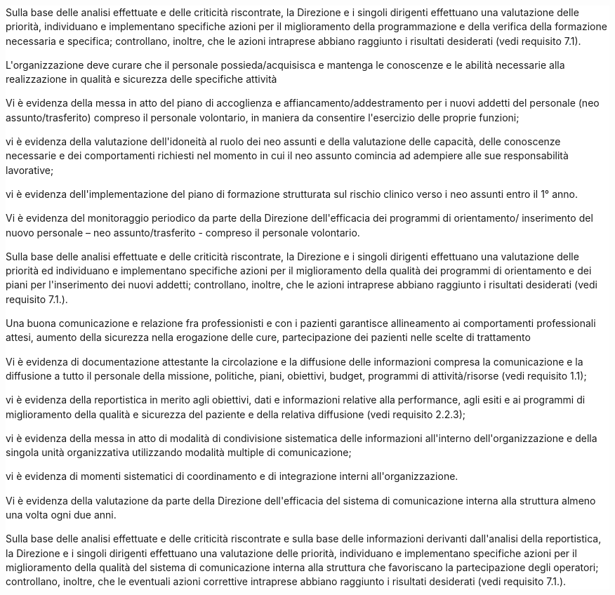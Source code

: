 Sulla base delle analisi effettuate e delle criticità riscontrate, la Direzione e i singoli dirigenti effettuano una valutazione delle priorità, individuano e implementano specifiche azioni per il miglioramento della programmazione e della verifica della formazione necessaria e specifica; controllano, inoltre, che le azioni intraprese abbiano raggiunto i risultati desiderati (vedi requisito 7.1).

L'organizzazione deve curare che il personale possieda/acquisisca e mantenga le conoscenze e le abilità necessarie alla realizzazione in qualità e sicurezza delle specifiche attività

Vi è evidenza della messa in atto del piano di accoglienza e affiancamento/addestramento per i nuovi addetti del personale (neo assunto/trasferito) compreso il personale volontario, in maniera da consentire l'esercizio delle proprie funzioni;

vi è evidenza della valutazione dell'idoneità al ruolo dei neo assunti e della valutazione delle capacità, delle conoscenze necessarie e dei comportamenti richiesti nel momento in cui il neo assunto comincia ad adempiere alle sue responsabilità lavorative;

vi è evidenza dell'implementazione del piano di formazione strutturata sul rischio clinico verso i neo assunti entro il 1° anno.

Vi è evidenza del monitoraggio periodico da parte della Direzione dell'efficacia dei programmi di orientamento/ inserimento del nuovo personale – neo assunto/trasferito - compreso il personale volontario.

Sulla base delle analisi effettuate e delle criticità riscontrate, la Direzione e i singoli dirigenti effettuano una valutazione delle priorità ed individuano e implementano specifiche azioni per il miglioramento della qualità dei programmi di orientamento e dei piani per l'inserimento dei nuovi addetti; controllano, inoltre, che le azioni intraprese abbiano raggiunto i risultati desiderati (vedi requisito 7.1.).

Una buona comunicazione e relazione fra professionisti e con i pazienti garantisce allineamento ai comportamenti professionali attesi, aumento della sicurezza nella erogazione delle cure, partecipazione dei pazienti nelle scelte di trattamento

Vi è evidenza di documentazione attestante la circolazione e la diffusione delle informazioni compresa la comunicazione e la diffusione a tutto il personale della missione, politiche, piani, obiettivi, budget, programmi di attività/risorse (vedi requisito 1.1);

vi è evidenza della reportistica in merito agli obiettivi, dati e informazioni relative alla performance, agli esiti e ai programmi di miglioramento della qualità e sicurezza del paziente e della relativa diffusione (vedi requisito 2.2.3);

vi è evidenza della messa in atto di modalità di condivisione sistematica delle informazioni all'interno dell'organizzazione e della singola unità organizzativa utilizzando modalità multiple di comunicazione;

vi è evidenza di momenti sistematici di coordinamento e di integrazione interni all'organizzazione.

Vi è evidenza della valutazione da parte della Direzione dell'efficacia del sistema di comunicazione interna alla struttura almeno una volta ogni due anni.

Sulla base delle analisi effettuate e delle criticità riscontrate e sulla base delle informazioni derivanti dall'analisi della reportistica, la Direzione e i singoli dirigenti effettuano una valutazione delle priorità, individuano e implementano specifiche azioni per il miglioramento della qualità del sistema di comunicazione interna alla struttura che favoriscano la partecipazione degli operatori; controllano, inoltre, che le eventuali azioni correttive intraprese abbiano raggiunto i risultati desiderati (vedi requisito 7.1.).
